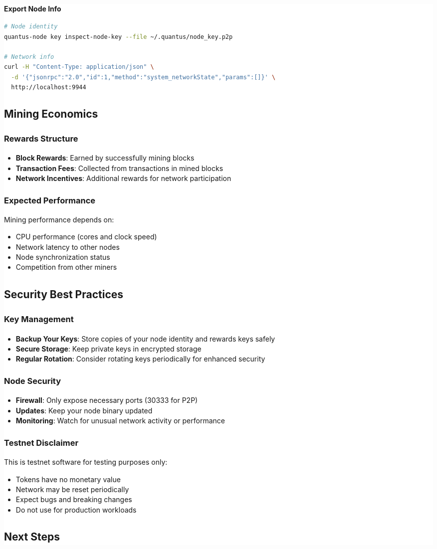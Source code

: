 **Export Node Info**
```bash
# Node identity
quantus-node key inspect-node-key --file ~/.quantus/node_key.p2p

# Network info
curl -H "Content-Type: application/json" \
  -d '{"jsonrpc":"2.0","id":1,"method":"system_networkState","params":[]}' \
  http://localhost:9944
```

## Mining Economics

### Rewards Structure

- **Block Rewards**: Earned by successfully mining blocks
- **Transaction Fees**: Collected from transactions in mined blocks
- **Network Incentives**: Additional rewards for network participation

### Expected Performance

Mining performance depends on:
- CPU performance (cores and clock speed)
- Network latency to other nodes
- Node synchronization status
- Competition from other miners

## Security Best Practices

### Key Management

- **Backup Your Keys**: Store copies of your node identity and rewards keys safely
- **Secure Storage**: Keep private keys in encrypted storage
- **Regular Rotation**: Consider rotating keys periodically for enhanced security

### Node Security

- **Firewall**: Only expose necessary ports (30333 for P2P)
- **Updates**: Keep your node binary updated
- **Monitoring**: Watch for unusual network activity or performance

### Testnet Disclaimer

This is testnet software for testing purposes only:
- Tokens have no monetary value
- Network may be reset periodically
- Expect bugs and breaking changes
- Do not use for production workloads

## Next Steps
